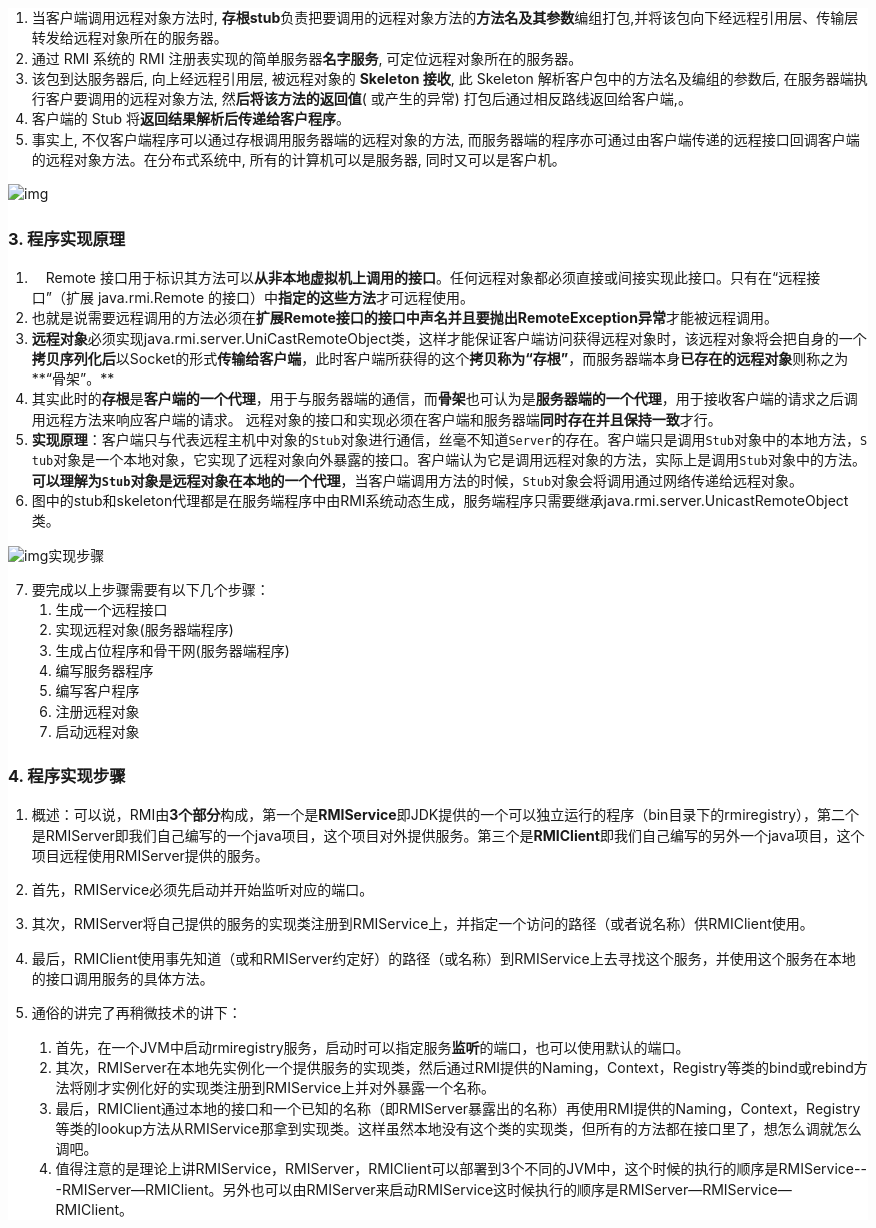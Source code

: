 1. 当客户端调用远程对象方法时, **存根stub**负责把要调用的远程对象方法的**方法名及其参数**编组打包,并将该包向下经远程引用层、传输层转发给远程对象所在的服务器。
2. 通过 RMI 系统的 RMI 注册表实现的简单服务器**名字服务**, 可定位远程对象所在的服务器。
3. 该包到达服务器后, 向上经远程引用层, 被远程对象的 **Skeleton 接收**, 此 Skeleton 解析客户包中的方法名及编组的参数后, 在服务器端执行客户要调用的远程对象方法, 然**后将该方法的返回值**( 或产生的异常) 打包后通过相反路线返回给客户端,。
4. 客户端的 Stub 将**返回结果解析后传递给客户程序**。
5. 事实上, 不仅客户端程序可以通过存根调用服务器端的远程对象的方法, 而服务器端的程序亦可通过由客户端传递的远程接口回调客户端的远程对象方法。在分布式系统中, 所有的计算机可以是服务器, 同时又可以是客户机。

![img](https://images2015.cnblogs.com/blog/735119/201603/735119-20160319210716896-1990636233.jpg)

### 3. 程序实现原理

1. 　Remote 接口用于标识其方法可以**从非本地虚拟机上调用的接口**。任何远程对象都必须直接或间接实现此接口。只有在“远程接口”（扩展 java.rmi.Remote 的接口）中**指定的这些方法**才可远程使用。 
2.  也就是说需要远程调用的方法必须在**扩展Remote接口的接口中声名并且要抛出RemoteException异常**才能被远程调用。
3. **远程对象**必须实现java.rmi.server.UniCastRemoteObject类，这样才能保证客户端访问获得远程对象时，该远程对象将会把自身的一个**拷贝序列化后**以Socket的形式**传输给客户端**，此时客户端所获得的这个**拷贝称为“存根”**，而服务器端本身**已存在的远程对象**则称之为**“骨架”。**
4. 其实此时的**存根**是**客户端的一个代理**，用于与服务器端的通信，而**骨架**也可认为是**服务器端的一个代理**，用于接收客户端的请求之后调用远程方法来响应客户端的请求。 远程对象的接口和实现必须在客户端和服务器端**同时存在并且保持一致**才行。
5. **实现原理**：客户端只与代表远程主机中对象的`Stub`对象进行通信，丝毫不知道`Server`的存在。客户端只是调用`Stub`对象中的本地方法，`Stub`对象是一个本地对象，它实现了远程对象向外暴露的接口。客户端认为它是调用远程对象的方法，实际上是调用`Stub`对象中的方法。**可以理解为`Stub`对象是远程对象在本地的一个代理**，当客户端调用方法的时候，`Stub`对象会将调用通过网络传递给远程对象。
6. 图中的stub和skeleton代理都是在服务端程序中由RMI系统动态生成，服务端程序只需要继承java.rmi.server.UnicastRemoteObject类。

![img](https://img-blog.csdn.net/20150517121935587?watermark/2/text/aHR0cDovL2Jsb2cuY3Nkbi5uZXQveGluZ2h1bl80/font/5a6L5L2T/fontsize/400/fill/I0JBQkFCMA==/dissolve/70/gravity/Center)实现步骤

7. 要完成以上步骤需要有以下几个步骤： 
   1. 生成一个远程接口 
   2. 实现远程对象(服务器端程序)
   3. 生成占位程序和骨干网(服务器端程序)
   4. 编写服务器程序 
   5. 编写客户程序 
   6. 注册远程对象 
   7. 启动远程对象 

### 4. 程序实现步骤

1. 概述：可以说，RMI由**3个部分**构成，第一个是**RMIService**即JDK提供的一个可以独立运行的程序（bin目录下的rmiregistry），第二个是RMIServer即我们自己编写的一个java项目，这个项目对外提供服务。第三个是**RMIClient**即我们自己编写的另外一个java项目，这个项目远程使用RMIServer提供的服务。

2. 首先，RMIService必须先启动并开始监听对应的端口。

3. 其次，RMIServer将自己提供的服务的实现类注册到RMIService上，并指定一个访问的路径（或者说名称）供RMIClient使用。

4. 最后，RMIClient使用事先知道（或和RMIServer约定好）的路径（或名称）到RMIService上去寻找这个服务，并使用这个服务在本地的接口调用服务的具体方法。

5. 通俗的讲完了再稍微技术的讲下：

   1. 首先，在一个JVM中启动rmiregistry服务，启动时可以指定服务**监听**的端口，也可以使用默认的端口。
   2. 其次，RMIServer在本地先实例化一个提供服务的实现类，然后通过RMI提供的Naming，Context，Registry等类的bind或rebind方法将刚才实例化好的实现类注册到RMIService上并对外暴露一个名称。
   3. 最后，RMIClient通过本地的接口和一个已知的名称（即RMIServer暴露出的名称）再使用RMI提供的Naming，Context，Registry等类的lookup方法从RMIService那拿到实现类。这样虽然本地没有这个类的实现类，但所有的方法都在接口里了，想怎么调就怎么调吧。
   4. 值得注意的是理论上讲RMIService，RMIServer，RMIClient可以部署到3个不同的JVM中，这个时候的执行的顺序是RMIService---RMIServer—RMIClient。另外也可以由RMIServer来启动RMIService这时候执行的顺序是RMIServer—RMIService—RMIClient。
